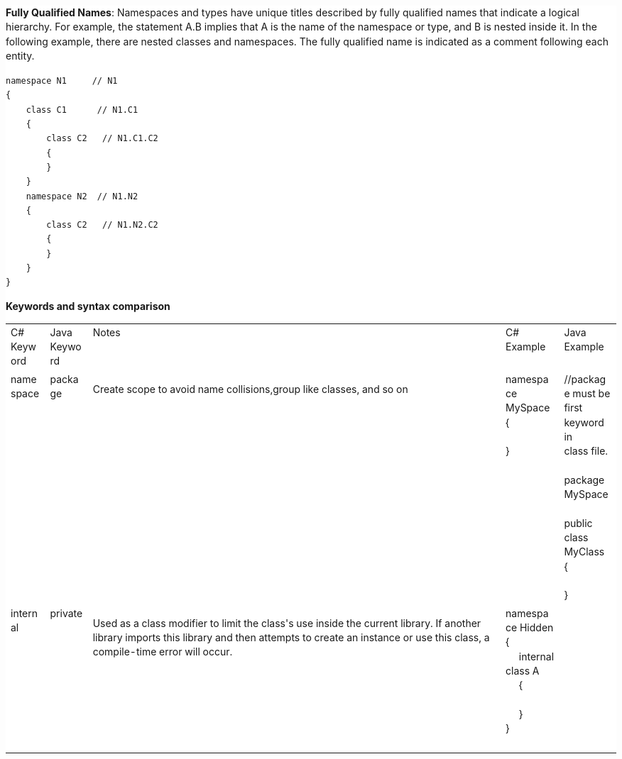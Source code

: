**Fully Qualified Names**: Namespaces and types have unique titles described by fully qualified names that indicate a logical hierarchy. For example, the statement A.B implies that A is the name of the namespace or type, and B is nested inside it.
In the following example, there are nested classes and namespaces. The fully qualified name is indicated as a comment following each entity.

```
namespace N1     // N1
{
    class C1      // N1.C1
    {
        class C2   // N1.C1.C2
        {
        }
    }
    namespace N2  // N1.N2
    {
        class C2   // N1.N2.C2
        {
        }
    }
}
```

**Keywords and syntax comparison**

<table>
  <tr>
    <td>C# Keyword</td>
    <td>Java Keyword</td>
		<td>Notes</td>
    <td>C# Example</td>
		<td>Java Example</td>
  </tr>
  <tr>
    <td colspan="1">namespace</td>
		<td colspan="1">package</td>
		<td colspan="1"><p>Create scope to avoid name collisions,group like classes, and so on</p></td>
		<td colspan="1">namespace MySpace <br>
										{<br><br>
										}</td>
		<td colspan="1">//package must be <br> first keyword in <br> class file. <br><br>
										package MySpace<br><br>
										public class MyClass <br>
										{<br><br>
											}</td>
  </tr>

  <tr>
    <td> internal</td>
    <td> private</td>
    <td> <p>Used as a class modifier to limit the class's use inside the current library. If another library imports this library and then attempts to create an instance or use this class, a compile-time error will occur.</p></td>
    <td> namespace Hidden <br>
		{<br>
			&nbsp;&nbsp;&nbsp;&nbsp;&nbsp;internal class A<br>
			&nbsp;&nbsp;&nbsp;&nbsp;&nbsp;{<br><br>
			&nbsp;&nbsp;&nbsp;&nbsp;&nbsp;}<br>
		}<br><br>
